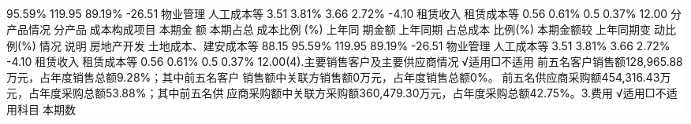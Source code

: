 95.59%
119.95
89.19%
-26.51
物业管理
人工成本等
3.51
3.81%
3.66
2.72%
-4.10
租赁收入
租赁成本等
0.56
0.61%
0.5
0.37%
12.00
分产品情况
分产品
成本构成项目
本期金
额
本期占总
成本比例
(%)
上年同
期金额
上年同期
占总成本
比例(%)
本期金额较
上年同期变
动比例(%)
情况
说明
房地产开发
土地成本、建安成本等
88.15
95.59%
119.95
89.19%
-26.51
物业管理
人工成本等
3.51
3.81%
3.66
2.72%
-4.10
租赁收入
租赁成本等
0.56
0.61%
0.5
0.37%
12.00(4).主要销售客户及主要供应商情况
√适用□不适用
前五名客户销售额128,965.88万元，占年度销售总额9.28%；其中前五名客户
销售额中关联方销售额0万元，占年度销售总额0%。
前五名供应商采购额454,316.43万元，占年度采购总额53.88%；其中前五名供
应商采购额中关联方采购额360,479.30万元，占年度采购总额42.75%。3.费用
√适用□不适用科目
本期数